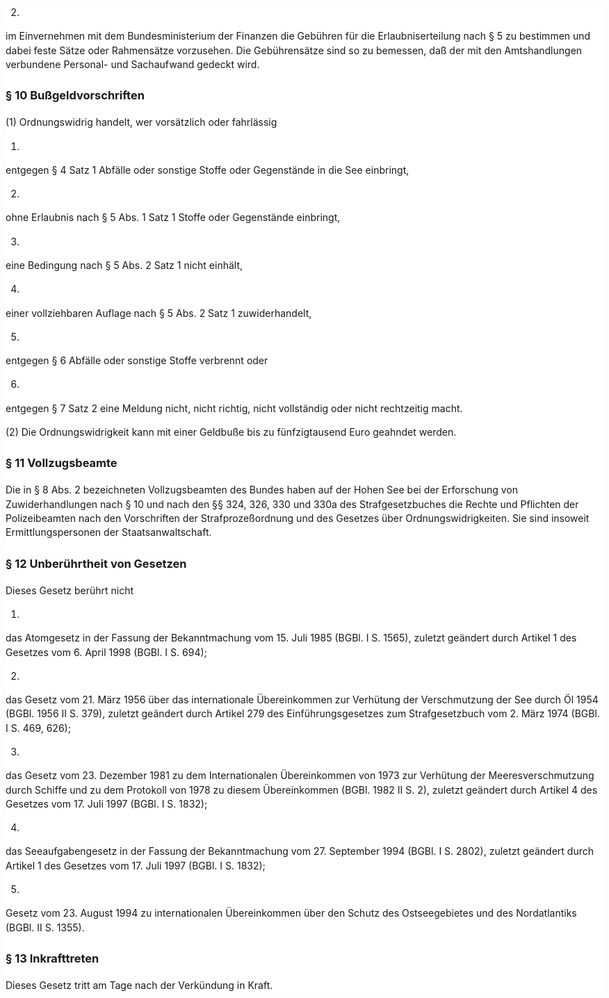 2.  
im Einvernehmen mit dem Bundesministerium der Finanzen die Gebühren für die Erlaubniserteilung nach § 5 zu bestimmen und dabei feste Sätze oder Rahmensätze vorzusehen. Die Gebührensätze sind so zu bemessen, daß der mit den Amtshandlungen verbundene Personal- und Sachaufwand gedeckt wird.

### § 10 Bußgeldvorschriften

(1) Ordnungswidrig handelt, wer vorsätzlich oder fahrlässig

1.  
entgegen § 4 Satz 1 Abfälle oder sonstige Stoffe oder Gegenstände in die See einbringt,

2.  
ohne Erlaubnis nach § 5 Abs. 1 Satz 1 Stoffe oder Gegenstände einbringt,

3.  
eine Bedingung nach § 5 Abs. 2 Satz 1 nicht einhält,

4.  
einer vollziehbaren Auflage nach § 5 Abs. 2 Satz 1 zuwiderhandelt,

5.  
entgegen § 6 Abfälle oder sonstige Stoffe verbrennt oder

6.  
entgegen § 7 Satz 2 eine Meldung nicht, nicht richtig, nicht vollständig oder nicht rechtzeitig macht.

(2) Die Ordnungswidrigkeit kann mit einer Geldbuße bis zu fünfzigtausend Euro geahndet werden.

### § 11 Vollzugsbeamte

Die in § 8 Abs. 2 bezeichneten Vollzugsbeamten des Bundes haben auf der Hohen See bei der Erforschung von Zuwiderhandlungen nach § 10 und nach den §§ 324, 326, 330 und 330a des Strafgesetzbuches die Rechte und Pflichten der Polizeibeamten nach den Vorschriften der Strafprozeßordnung und des Gesetzes über Ordnungswidrigkeiten. Sie sind insoweit Ermittlungspersonen der Staatsanwaltschaft.

### § 12 Unberührtheit von Gesetzen

Dieses Gesetz berührt nicht

1.  
das Atomgesetz in der Fassung der Bekanntmachung vom 15. Juli 1985 (BGBl. I S. 1565), zuletzt geändert durch Artikel 1 des Gesetzes vom 6. April 1998 (BGBl. I S. 694);

2.  
das Gesetz vom 21. März 1956 über das internationale Übereinkommen zur Verhütung der Verschmutzung der See durch Öl 1954 (BGBl. 1956 II S. 379), zuletzt geändert durch Artikel 279 des Einführungsgesetzes zum Strafgesetzbuch vom 2. März 1974 (BGBl. I S. 469, 626);

3.  
das Gesetz vom 23. Dezember 1981 zu dem Internationalen Übereinkommen von 1973 zur Verhütung der Meeresverschmutzung durch Schiffe und zu dem Protokoll von 1978 zu diesem Übereinkommen (BGBl. 1982 II S. 2), zuletzt geändert durch Artikel 4 des Gesetzes vom 17. Juli 1997 (BGBl. I S. 1832);

4.  
das Seeaufgabengesetz in der Fassung der Bekanntmachung vom 27. September 1994 (BGBl. I S. 2802), zuletzt geändert durch Artikel 1 des Gesetzes vom 17. Juli 1997 (BGBl. I S. 1832);

5.  
Gesetz vom 23. August 1994 zu internationalen Übereinkommen über den Schutz des Ostseegebietes und des Nordatlantiks (BGBl. II S. 1355).

### § 13 Inkrafttreten

Dieses Gesetz tritt am Tage nach der Verkündung in Kraft.

